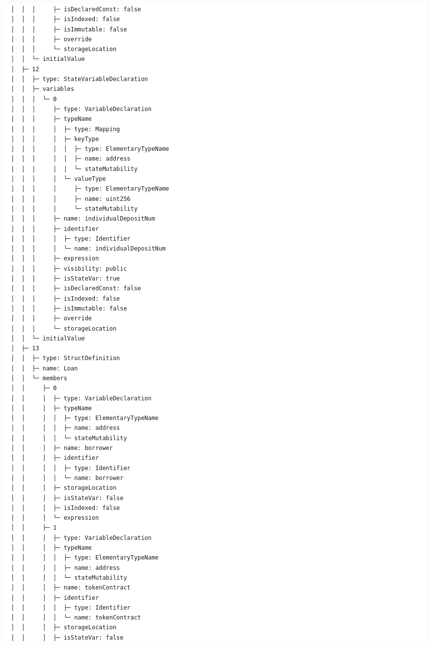       │  │  │     ├─ isDeclaredConst: false
      │  │  │     ├─ isIndexed: false
      │  │  │     ├─ isImmutable: false
      │  │  │     ├─ override
      │  │  │     └─ storageLocation
      │  │  └─ initialValue
      │  ├─ 12
      │  │  ├─ type: StateVariableDeclaration
      │  │  ├─ variables
      │  │  │  └─ 0
      │  │  │     ├─ type: VariableDeclaration
      │  │  │     ├─ typeName
      │  │  │     │  ├─ type: Mapping
      │  │  │     │  ├─ keyType
      │  │  │     │  │  ├─ type: ElementaryTypeName
      │  │  │     │  │  ├─ name: address
      │  │  │     │  │  └─ stateMutability
      │  │  │     │  └─ valueType
      │  │  │     │     ├─ type: ElementaryTypeName
      │  │  │     │     ├─ name: uint256
      │  │  │     │     └─ stateMutability
      │  │  │     ├─ name: individualDepositNum
      │  │  │     ├─ identifier
      │  │  │     │  ├─ type: Identifier
      │  │  │     │  └─ name: individualDepositNum
      │  │  │     ├─ expression
      │  │  │     ├─ visibility: public
      │  │  │     ├─ isStateVar: true
      │  │  │     ├─ isDeclaredConst: false
      │  │  │     ├─ isIndexed: false
      │  │  │     ├─ isImmutable: false
      │  │  │     ├─ override
      │  │  │     └─ storageLocation
      │  │  └─ initialValue
      │  ├─ 13
      │  │  ├─ type: StructDefinition
      │  │  ├─ name: Loan
      │  │  └─ members
      │  │     ├─ 0
      │  │     │  ├─ type: VariableDeclaration
      │  │     │  ├─ typeName
      │  │     │  │  ├─ type: ElementaryTypeName
      │  │     │  │  ├─ name: address
      │  │     │  │  └─ stateMutability
      │  │     │  ├─ name: borrower
      │  │     │  ├─ identifier
      │  │     │  │  ├─ type: Identifier
      │  │     │  │  └─ name: borrower
      │  │     │  ├─ storageLocation
      │  │     │  ├─ isStateVar: false
      │  │     │  ├─ isIndexed: false
      │  │     │  └─ expression
      │  │     ├─ 1
      │  │     │  ├─ type: VariableDeclaration
      │  │     │  ├─ typeName
      │  │     │  │  ├─ type: ElementaryTypeName
      │  │     │  │  ├─ name: address
      │  │     │  │  └─ stateMutability
      │  │     │  ├─ name: tokenContract
      │  │     │  ├─ identifier
      │  │     │  │  ├─ type: Identifier
      │  │     │  │  └─ name: tokenContract
      │  │     │  ├─ storageLocation
      │  │     │  ├─ isStateVar: false